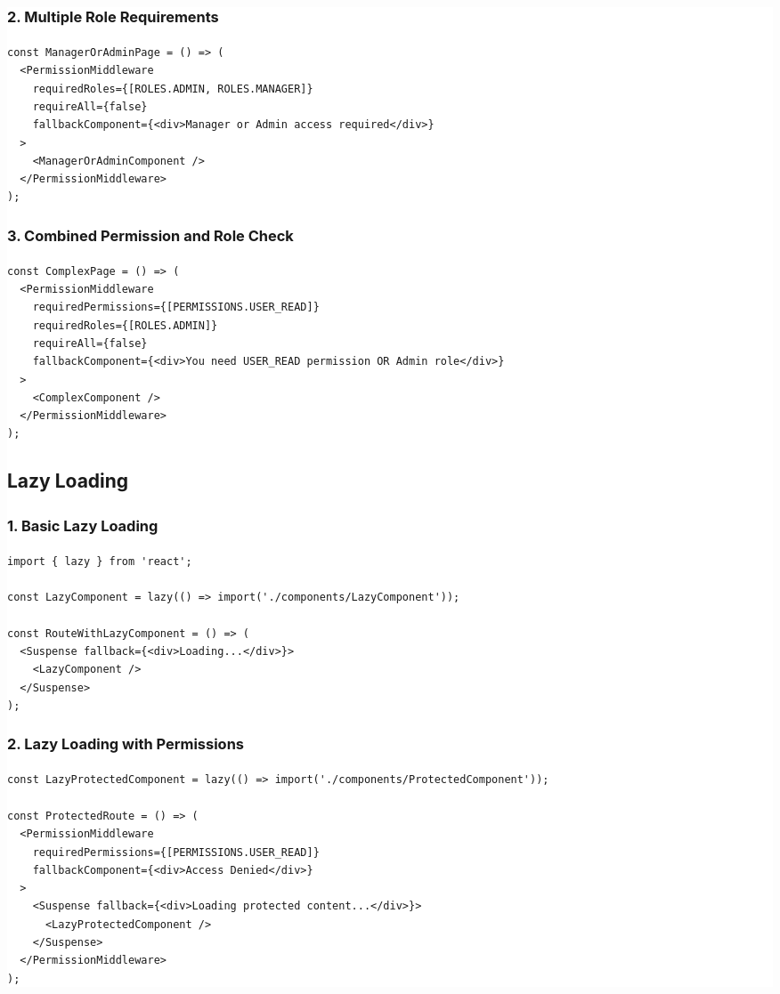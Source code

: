 ### 2. Multiple Role Requirements

```tsx
const ManagerOrAdminPage = () => (
  <PermissionMiddleware
    requiredRoles={[ROLES.ADMIN, ROLES.MANAGER]}
    requireAll={false}
    fallbackComponent={<div>Manager or Admin access required</div>}
  >
    <ManagerOrAdminComponent />
  </PermissionMiddleware>
);
```

### 3. Combined Permission and Role Check

```tsx
const ComplexPage = () => (
  <PermissionMiddleware
    requiredPermissions={[PERMISSIONS.USER_READ]}
    requiredRoles={[ROLES.ADMIN]}
    requireAll={false}
    fallbackComponent={<div>You need USER_READ permission OR Admin role</div>}
  >
    <ComplexComponent />
  </PermissionMiddleware>
);
```

## Lazy Loading

### 1. Basic Lazy Loading

```tsx
import { lazy } from 'react';

const LazyComponent = lazy(() => import('./components/LazyComponent'));

const RouteWithLazyComponent = () => (
  <Suspense fallback={<div>Loading...</div>}>
    <LazyComponent />
  </Suspense>
);
```

### 2. Lazy Loading with Permissions

```tsx
const LazyProtectedComponent = lazy(() => import('./components/ProtectedComponent'));

const ProtectedRoute = () => (
  <PermissionMiddleware
    requiredPermissions={[PERMISSIONS.USER_READ]}
    fallbackComponent={<div>Access Denied</div>}
  >
    <Suspense fallback={<div>Loading protected content...</div>}>
      <LazyProtectedComponent />
    </Suspense>
  </PermissionMiddleware>
);
```
